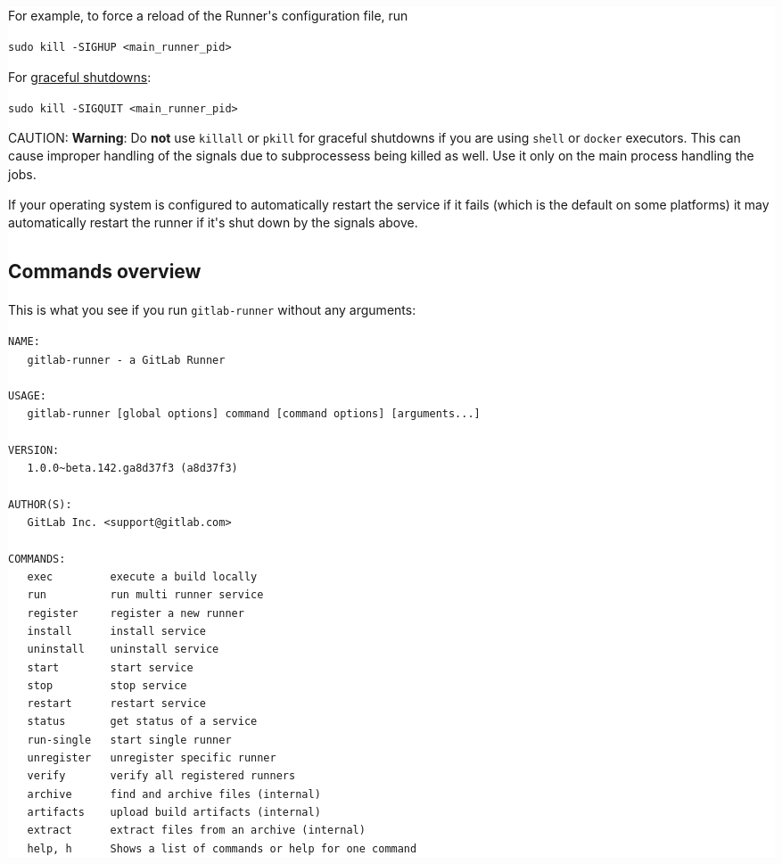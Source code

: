 For example, to force a reload of the Runner's configuration file, run

```shell
sudo kill -SIGHUP <main_runner_pid>
```

For [graceful shutdowns](../best_practice/index.md#graceful-shutdown):

```shell
sudo kill -SIGQUIT <main_runner_pid>
```

CAUTION: **Warning**:
Do **not** use `killall` or `pkill` for graceful shutdowns if you are using `shell`
or `docker` executors. This can cause improper handling of the signals due to subprocessess
being killed as well. Use it only on the main process handling the jobs.

If your operating system is configured to automatically restart the service if it fails (which is the default on some platforms) it may automatically restart the runner if it's shut down by the signals above.

## Commands overview

This is what you see if you run `gitlab-runner` without any arguments:

```plaintext
NAME:
   gitlab-runner - a GitLab Runner

USAGE:
   gitlab-runner [global options] command [command options] [arguments...]

VERSION:
   1.0.0~beta.142.ga8d37f3 (a8d37f3)

AUTHOR(S):
   GitLab Inc. <support@gitlab.com>

COMMANDS:
   exec         execute a build locally
   run          run multi runner service
   register     register a new runner
   install      install service
   uninstall    uninstall service
   start        start service
   stop         stop service
   restart      restart service
   status       get status of a service
   run-single   start single runner
   unregister   unregister specific runner
   verify       verify all registered runners
   archive      find and archive files (internal)
   artifacts    upload build artifacts (internal)
   extract      extract files from an archive (internal)
   help, h      Shows a list of commands or help for one command
```


[TOML]: https://github.com/toml-lang/toml
[exec-replacement-issue]: https://gitlab.com/gitlab-org/gitlab-runner/issues/2797